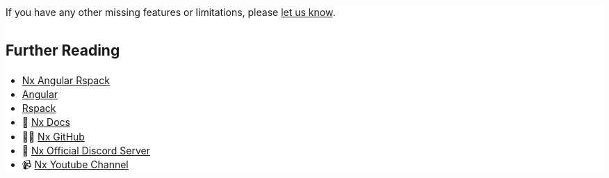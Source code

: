 If you have any other missing features or limitations, please [let us know](https://github.com/nrwl/angular-rspack/issues/new).

## Further Reading

- [Nx Angular Rspack](/recipes/angular/rspack/introduction)
- [Angular](https://angular.dev)
- [Rspack](https://rspack.dev)
- 🧠 [Nx Docs](/getting-started/intro)
- 👩‍💻 [Nx GitHub](https://github.com/nrwl/nx)
- 💬 [Nx Official Discord Server](https://go.nx.dev/community)
- 📹 [Nx Youtube Channel](https://www.youtube.com/@nxdevtools)
